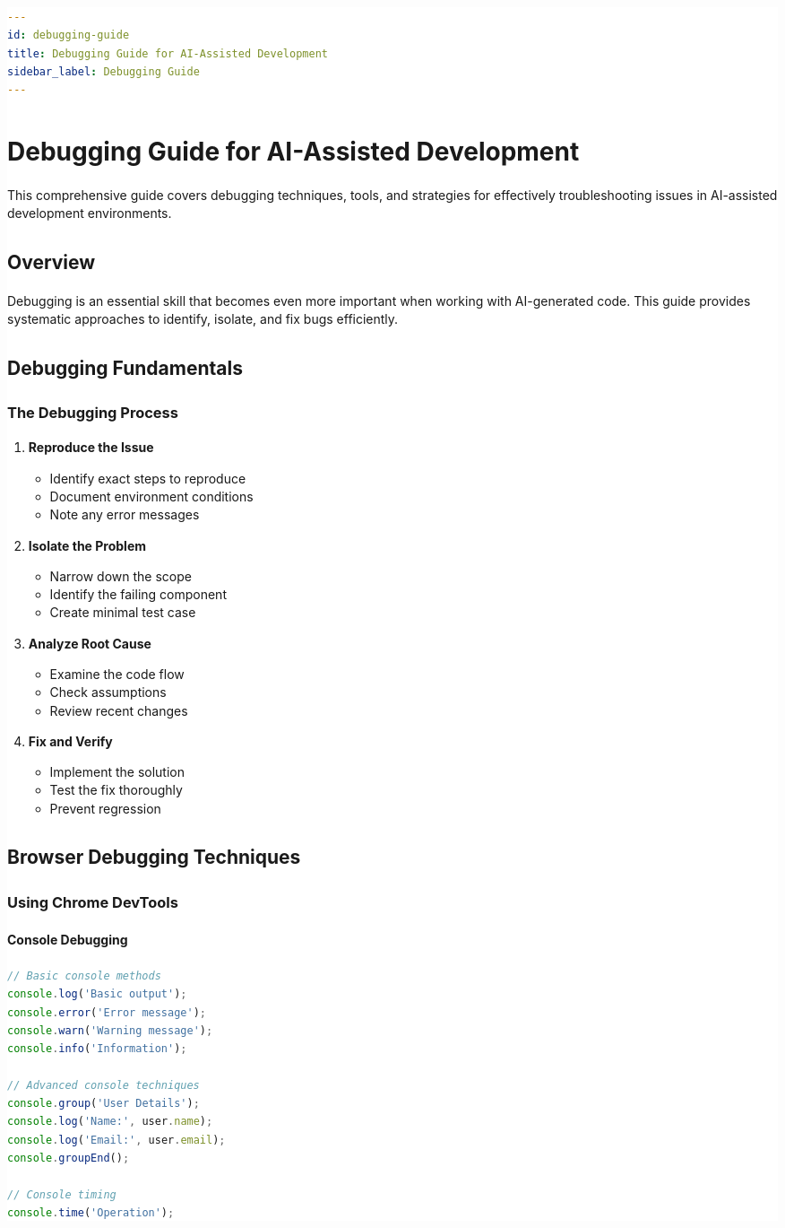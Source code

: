 ```yaml
---
id: debugging-guide
title: Debugging Guide for AI-Assisted Development
sidebar_label: Debugging Guide
---
```


# Debugging Guide for AI-Assisted Development

This comprehensive guide covers debugging techniques, tools, and strategies for effectively troubleshooting issues in AI-assisted development environments.

## Overview

Debugging is an essential skill that becomes even more important when working with AI-generated code. This guide provides systematic approaches to identify, isolate, and fix bugs efficiently.

## Debugging Fundamentals

### The Debugging Process

1. **Reproduce the Issue**
   - Identify exact steps to reproduce
   - Document environment conditions
   - Note any error messages

2. **Isolate the Problem**
   - Narrow down the scope
   - Identify the failing component
   - Create minimal test case

3. **Analyze Root Cause**
   - Examine the code flow
   - Check assumptions
   - Review recent changes

4. **Fix and Verify**
   - Implement the solution
   - Test the fix thoroughly
   - Prevent regression

## Browser Debugging Techniques

### Using Chrome DevTools

#### Console Debugging

```javascript
// Basic console methods
console.log('Basic output');
console.error('Error message');
console.warn('Warning message');
console.info('Information');

// Advanced console techniques
console.group('User Details');
console.log('Name:', user.name);
console.log('Email:', user.email);
console.groupEnd();

// Console timing
console.time('Operation');
```